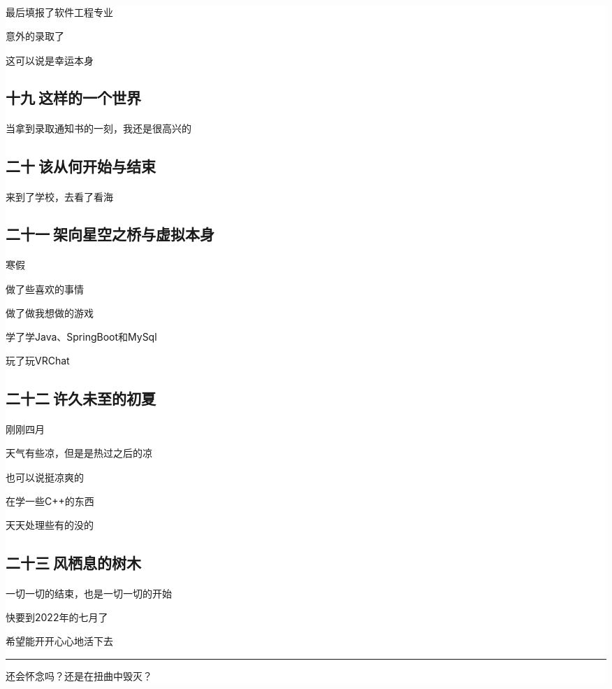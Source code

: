 最后填报了软件工程专业

意外的录取了

这可以说是幸运本身

## 十九 这样的一个世界

当拿到录取通知书的一刻，我还是很高兴的

## 二十 该从何开始与结束

来到了学校，去看了看海

## 二十一 架向星空之桥与虚拟本身

寒假

做了些喜欢的事情

做了做我想做的游戏

学了学Java、SpringBoot和MySql

玩了玩VRChat

## 二十二 许久未至的初夏

刚刚四月

天气有些凉，但是是热过之后的凉

也可以说挺凉爽的

在学一些C++的东西

天天处理些有的没的

## 二十三 风栖息的树木

一切一切的结束，也是一切一切的开始

快要到2022年的七月了

希望能开开心心地活下去

---

还会怀念吗？还是在扭曲中毁灭？
